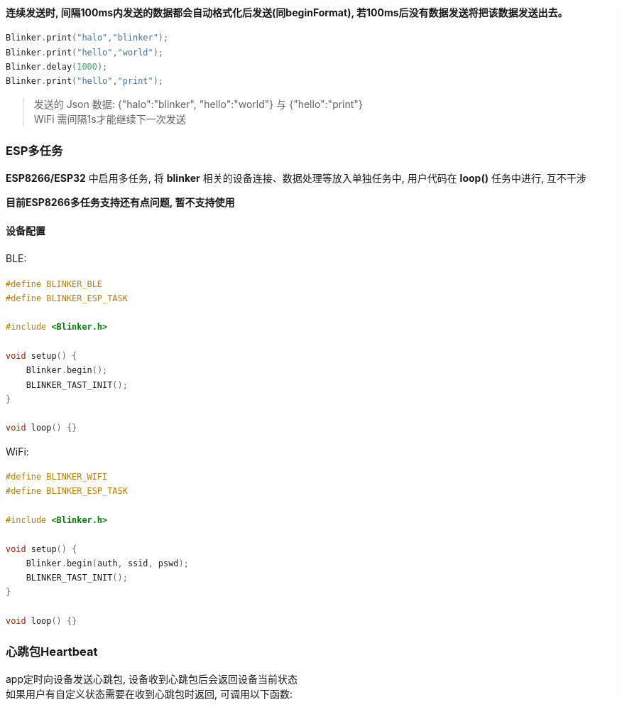 **连续发送时, 间隔100ms内发送的数据都会自动格式化后发送(同beginFormat), 若100ms后没有数据发送将把该数据发送出去。**

``` cpp
Blinker.print("halo","blinker");  
Blinker.print("hello","world");  
Blinker.delay(1000);  
Blinker.print("hello","print"); 
```

> 发送的 Json 数据: {"halo":"blinker", "hello":"world"} 与 {"hello":"print"}  
> WiFi 需间隔1s才能继续下一次发送  

### ESP多任务

**ESP8266/ESP32** 中启用多任务, 将 **blinker** 相关的设备连接、数据处理等放入单独任务中, 用户代码在 **loop()** 任务中进行, 互不干涉  

**目前ESP8266多任务支持还有点问题, 暂不支持使用**  

#### 设备配置  

BLE:

``` cpp
#define BLINKER_BLE  
#define BLINKER_ESP_TASK

#include <Blinker.h>  
  
void setup() {  
    Blinker.begin();  
    BLINKER_TAST_INIT();
}

void loop() {}
```

WiFi:

``` cpp
#define BLINKER_WIFI  
#define BLINKER_ESP_TASK

#include <Blinker.h>  
  
void setup() {  
    Blinker.begin(auth, ssid, pswd); 
    BLINKER_TAST_INIT(); 
}

void loop() {}
```  

### 心跳包Heartbeat

app定时向设备发送心跳包, 设备收到心跳包后会返回设备当前状态  
如果用户有自定义状态需要在收到心跳包时返回, 可调用以下函数:  

